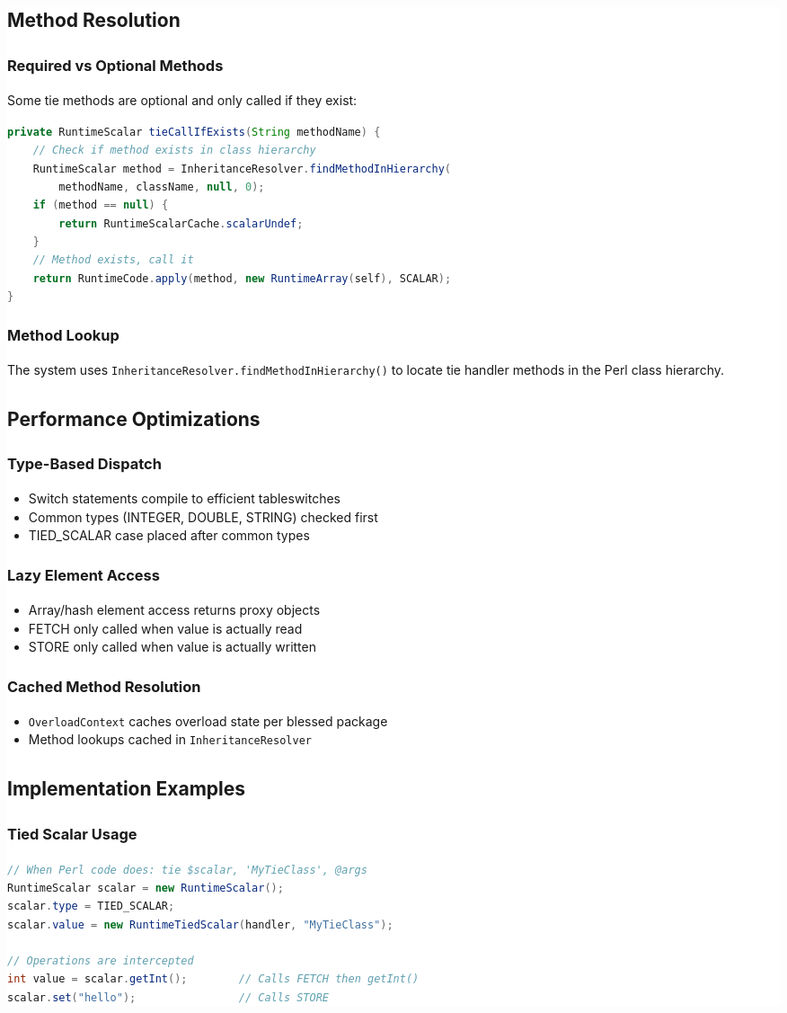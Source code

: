 ## Method Resolution

### Required vs Optional Methods

Some tie methods are optional and only called if they exist:

```java
private RuntimeScalar tieCallIfExists(String methodName) {
    // Check if method exists in class hierarchy
    RuntimeScalar method = InheritanceResolver.findMethodInHierarchy(
        methodName, className, null, 0);
    if (method == null) {
        return RuntimeScalarCache.scalarUndef;
    }
    // Method exists, call it
    return RuntimeCode.apply(method, new RuntimeArray(self), SCALAR);
}
```

### Method Lookup

The system uses `InheritanceResolver.findMethodInHierarchy()` to locate tie handler methods in the Perl class hierarchy.

## Performance Optimizations

### Type-Based Dispatch

- Switch statements compile to efficient tableswitches
- Common types (INTEGER, DOUBLE, STRING) checked first
- TIED_SCALAR case placed after common types

### Lazy Element Access

- Array/hash element access returns proxy objects
- FETCH only called when value is actually read
- STORE only called when value is actually written

### Cached Method Resolution

- `OverloadContext` caches overload state per blessed package
- Method lookups cached in `InheritanceResolver`

## Implementation Examples

### Tied Scalar Usage

```java
// When Perl code does: tie $scalar, 'MyTieClass', @args
RuntimeScalar scalar = new RuntimeScalar();
scalar.type = TIED_SCALAR;
scalar.value = new RuntimeTiedScalar(handler, "MyTieClass");

// Operations are intercepted
int value = scalar.getInt();        // Calls FETCH then getInt()
scalar.set("hello");                // Calls STORE
```
